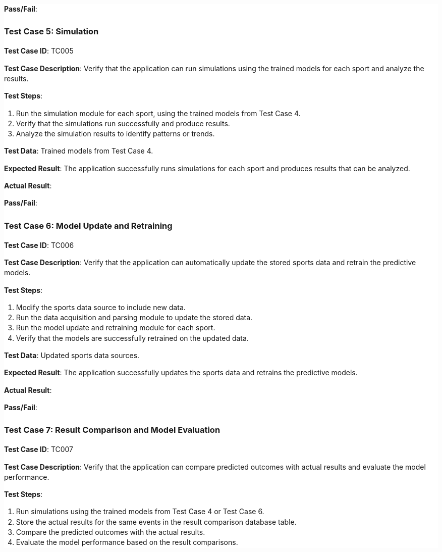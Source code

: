 **Pass/Fail**:

### Test Case 5: Simulation

**Test Case ID**: TC005

**Test Case Description**: Verify that the application can run simulations using the trained models for each sport and analyze the results.

**Test Steps**:

1. Run the simulation module for each sport, using the trained models from Test Case 4.
2. Verify that the simulations run successfully and produce results.
3. Analyze the simulation results to identify patterns or trends.

**Test Data**: Trained models from Test Case 4.

**Expected Result**: The application successfully runs simulations for each sport and produces results that can be analyzed.

**Actual Result**:

**Pass/Fail**:

### Test Case 6: Model Update and Retraining

**Test Case ID**: TC006

**Test Case Description**: Verify that the application can automatically update the stored sports data and retrain the predictive models.

**Test Steps**:

1. Modify the sports data source to include new data.
2. Run the data acquisition and parsing module to update the stored data.
3. Run the model update and retraining module for each sport.
4. Verify that the models are successfully retrained on the updated data.

**Test Data**: Updated sports data sources.

**Expected Result**: The application successfully updates the sports data and retrains the predictive models.

**Actual Result**:

**Pass/Fail**:

### Test Case 7: Result Comparison and Model Evaluation

**Test Case ID**: TC007

**Test Case Description**: Verify that the application can compare predicted outcomes with actual results and evaluate the model performance.

**Test Steps**:

1. Run simulations using the trained models from Test Case 4 or Test Case 6.
2. Store the actual results for the same events in the result comparison database table.
3. Compare the predicted outcomes with the actual results.
4. Evaluate the model performance based on the result comparisons.
